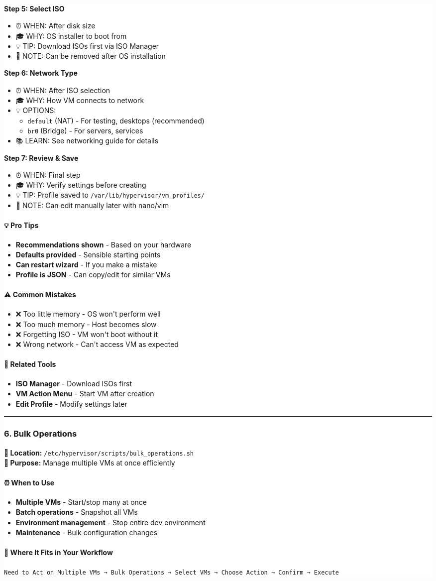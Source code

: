 **Step 5: Select ISO**
- ⏰ WHEN: After disk size
- 🎓 WHY: OS installer to boot from
- 💡 TIP: Download ISOs first via ISO Manager
- 📝 NOTE: Can be removed after OS installation

**Step 6: Network Type**
- ⏰ WHEN: After ISO selection
- 🎓 WHY: How VM connects to network
- 💡 OPTIONS:
  - `default` (NAT) - For testing, desktops (recommended)
  - `br0` (Bridge) - For servers, services
- 📚 LEARN: See networking guide for details

**Step 7: Review & Save**
- ⏰ WHEN: Final step
- 🎓 WHY: Verify settings before creating
- 💡 TIP: Profile saved to `/var/lib/hypervisor/vm_profiles/`
- 📝 NOTE: Can edit manually later with nano/vim

#### 💡 Pro Tips
- **Recommendations shown** - Based on your hardware
- **Defaults provided** - Sensible starting points
- **Can restart wizard** - If you make a mistake
- **Profile is JSON** - Can copy/edit for similar VMs

#### ⚠️ Common Mistakes
- ❌ Too little memory - OS won't perform well
- ❌ Too much memory - Host becomes slow
- ❌ Forgetting ISO - VM won't boot without it
- ❌ Wrong network - Can't access VM as expected

#### 🔗 Related Tools
- **ISO Manager** - Download ISOs first
- **VM Action Menu** - Start VM after creation
- **Edit Profile** - Modify settings later

---

### 6. Bulk Operations

**📍 Location:** `/etc/hypervisor/scripts/bulk_operations.sh`  
**🎯 Purpose:** Manage multiple VMs at once efficiently

#### ⏰ When to Use
- **Multiple VMs** - Start/stop many at once
- **Batch operations** - Snapshot all VMs
- **Environment management** - Stop entire dev environment
- **Maintenance** - Bulk configuration changes

#### 📍 Where It Fits in Your Workflow
```
Need to Act on Multiple VMs → Bulk Operations → Select VMs → Choose Action → Confirm → Execute
```
